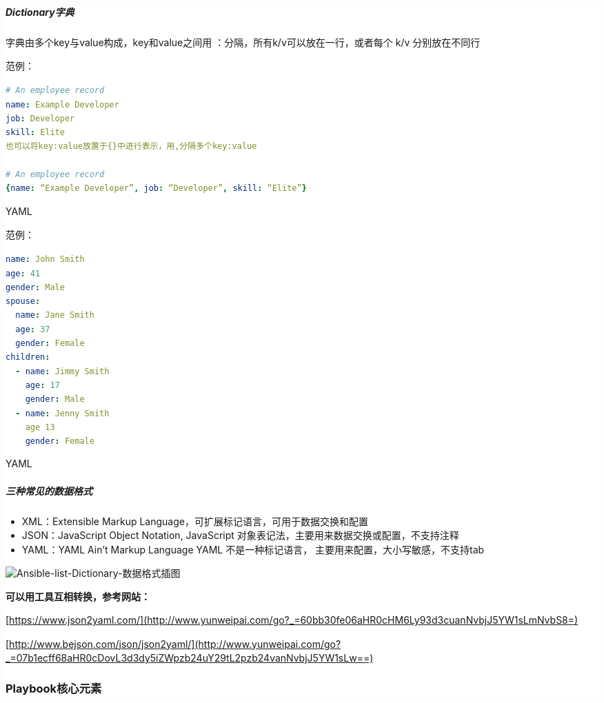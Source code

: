 ##### Dictionary字典

字典由多个key与value构成，key和value之间用 ：分隔，所有k/v可以放在一行，或者每个 k/v 分别放在不同行

范例：

```yaml
# An employee record
name: Example Developer
job: Developer
skill: Elite
也可以将key:value放置于{}中进行表示，用,分隔多个key:value

# An employee record
{name: “Example Developer”, job: “Developer”, skill: “Elite”}
```

YAML

范例：

```yaml
name: John Smith
age: 41
gender: Male
spouse:
  name: Jane Smith
  age: 37
  gender: Female
children:
  - name: Jimmy Smith
    age: 17
    gender: Male
  - name: Jenny Smith
    age 13
    gender: Female
```

YAML

##### 三种常见的数据格式

- XML：Extensible Markup Language，可扩展标记语言，可用于数据交换和配置
- JSON：JavaScript Object Notation, JavaScript 对象表记法，主要用来数据交换或配置，不支持注释
- YAML：YAML Ain’t Markup Language  YAML 不是一种标记语言， 主要用来配置，大小写敏感，不支持tab

![Ansible-list-Dictionary-数据格式插图](http://www.yunweipai.com/wp-content/uploads/2020/06/image-20191102190516045-780x255.png)

**可以用工具互相转换，参考网站：**

[https://www.json2yaml.com/](http://www.yunweipai.com/go?_=60bb30fe06aHR0cHM6Ly93d3cuanNvbjJ5YW1sLmNvbS8=)

[http://www.bejson.com/json/json2yaml/](http://www.yunweipai.com/go?_=07b1ecff68aHR0cDovL3d3dy5iZWpzb24uY29tL2pzb24vanNvbjJ5YW1sLw==)

### Playbook核心元素
